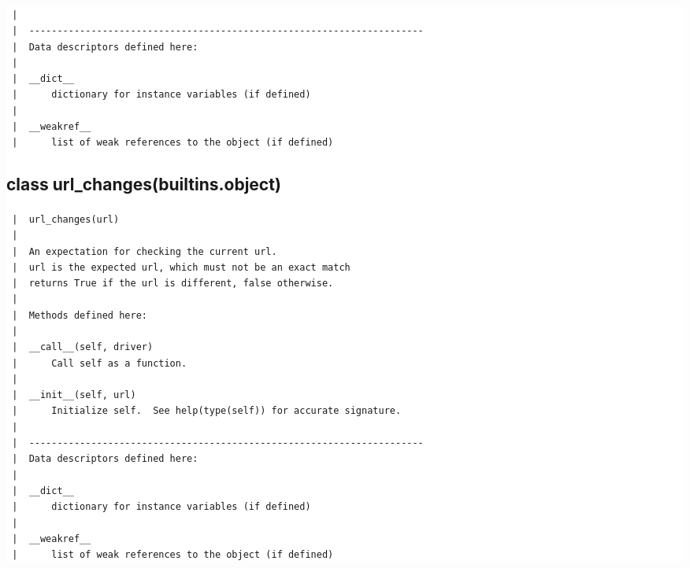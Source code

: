      |  
     |  ----------------------------------------------------------------------
     |  Data descriptors defined here:
     |  
     |  __dict__
     |      dictionary for instance variables (if defined)
     |  
     |  __weakref__
     |      list of weak references to the object (if defined)
    
## class url_changes(builtins.object)
     |  url_changes(url)
     |  
     |  An expectation for checking the current url.
     |  url is the expected url, which must not be an exact match
     |  returns True if the url is different, false otherwise.
     |  
     |  Methods defined here:
     |  
     |  __call__(self, driver)
     |      Call self as a function.
     |  
     |  __init__(self, url)
     |      Initialize self.  See help(type(self)) for accurate signature.
     |  
     |  ----------------------------------------------------------------------
     |  Data descriptors defined here:
     |  
     |  __dict__
     |      dictionary for instance variables (if defined)
     |  
     |  __weakref__
     |      list of weak references to the object (if defined)
    